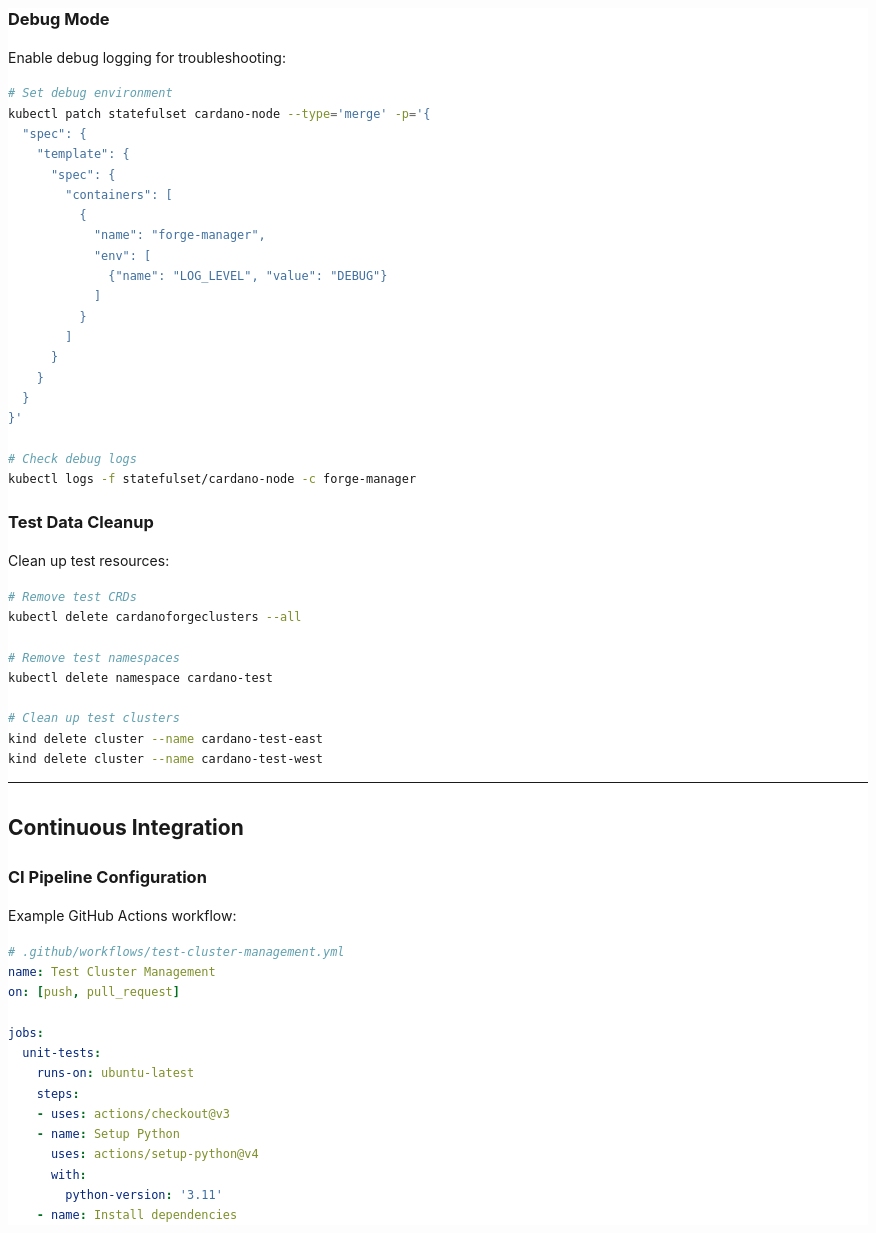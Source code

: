 ### Debug Mode

Enable debug logging for troubleshooting:

```bash
# Set debug environment
kubectl patch statefulset cardano-node --type='merge' -p='{
  "spec": {
    "template": {
      "spec": {
        "containers": [
          {
            "name": "forge-manager",
            "env": [
              {"name": "LOG_LEVEL", "value": "DEBUG"}
            ]
          }
        ]
      }
    }
  }
}'

# Check debug logs
kubectl logs -f statefulset/cardano-node -c forge-manager
```

### Test Data Cleanup

Clean up test resources:

```bash
# Remove test CRDs
kubectl delete cardanoforgeclusters --all

# Remove test namespaces
kubectl delete namespace cardano-test

# Clean up test clusters
kind delete cluster --name cardano-test-east
kind delete cluster --name cardano-test-west
```

---

## Continuous Integration

### CI Pipeline Configuration

Example GitHub Actions workflow:

```yaml
# .github/workflows/test-cluster-management.yml
name: Test Cluster Management
on: [push, pull_request]

jobs:
  unit-tests:
    runs-on: ubuntu-latest
    steps:
    - uses: actions/checkout@v3
    - name: Setup Python
      uses: actions/setup-python@v4
      with:
        python-version: '3.11'
    - name: Install dependencies
```